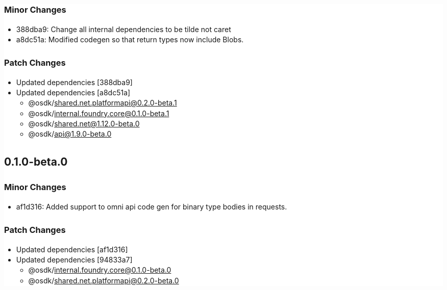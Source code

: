 ### Minor Changes

- 388dba9: Change all internal dependencies to be tilde not caret
- a8dc51a: Modified codegen so that return types now include Blobs.

### Patch Changes

- Updated dependencies [388dba9]
- Updated dependencies [a8dc51a]
  - @osdk/shared.net.platformapi@0.2.0-beta.1
  - @osdk/internal.foundry.core@0.1.0-beta.1
  - @osdk/shared.net@1.12.0-beta.0
  - @osdk/api@1.9.0-beta.0

## 0.1.0-beta.0

### Minor Changes

- af1d316: Added support to omni api code gen for binary type bodies in requests.

### Patch Changes

- Updated dependencies [af1d316]
- Updated dependencies [94833a7]
  - @osdk/internal.foundry.core@0.1.0-beta.0
  - @osdk/shared.net.platformapi@0.2.0-beta.0
